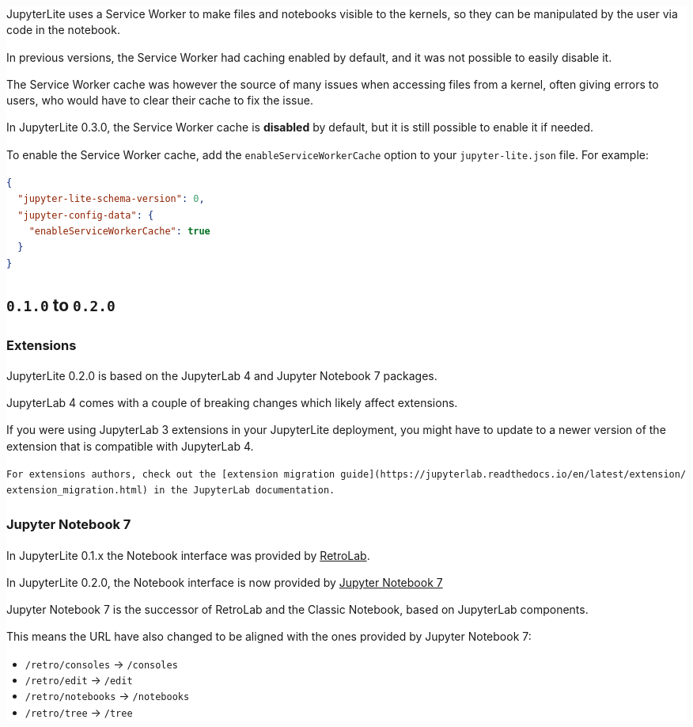 JupyterLite uses a Service Worker to make files and notebooks visible to the kernels, so
they can be manipulated by the user via code in the notebook.

In previous versions, the Service Worker had caching enabled by default, and it was not
possible to easily disable it.

The Service Worker cache was however the source of many issues when accessing files from
a kernel, often giving errors to users, who would have to clear their cache to fix the
issue.

In JupyterLite 0.3.0, the Service Worker cache is **disabled** by default, but it is
still possible to enable it if needed.

To enable the Service Worker cache, add the `enableServiceWorkerCache` option to your
`jupyter-lite.json` file. For example:

```json
{
  "jupyter-lite-schema-version": 0,
  "jupyter-config-data": {
    "enableServiceWorkerCache": true
  }
}
```

## `0.1.0` to `0.2.0`

### Extensions

JupyterLite 0.2.0 is based on the JupyterLab 4 and Jupyter Notebook 7 packages.

JupyterLab 4 comes with a couple of breaking changes which likely affect extensions.

If you were using JupyterLab 3 extensions in your JupyterLite deployment, you might have
to update to a newer version of the extension that is compatible with JupyterLab 4.

```{note}
For extensions authors, check out the [extension migration guide](https://jupyterlab.readthedocs.io/en/latest/extension/extension_migration.html) in the JupyterLab documentation.
```

### Jupyter Notebook 7

In JupyterLite 0.1.x the Notebook interface was provided by
[RetroLab](https://github.com/jupyterlab/retrolab).

In JupyterLite 0.2.0, the Notebook interface is now provided by
[Jupyter Notebook 7](https://github.com/jupyter/notebook)

Jupyter Notebook 7 is the successor of RetroLab and the Classic Notebook, based on
JupyterLab components.

This means the URL have also changed to be aligned with the ones provided by Jupyter
Notebook 7:

- `/retro/consoles` -> `/consoles`
- `/retro/edit` -> `/edit`
- `/retro/notebooks` -> `/notebooks`
- `/retro/tree` -> `/tree`
